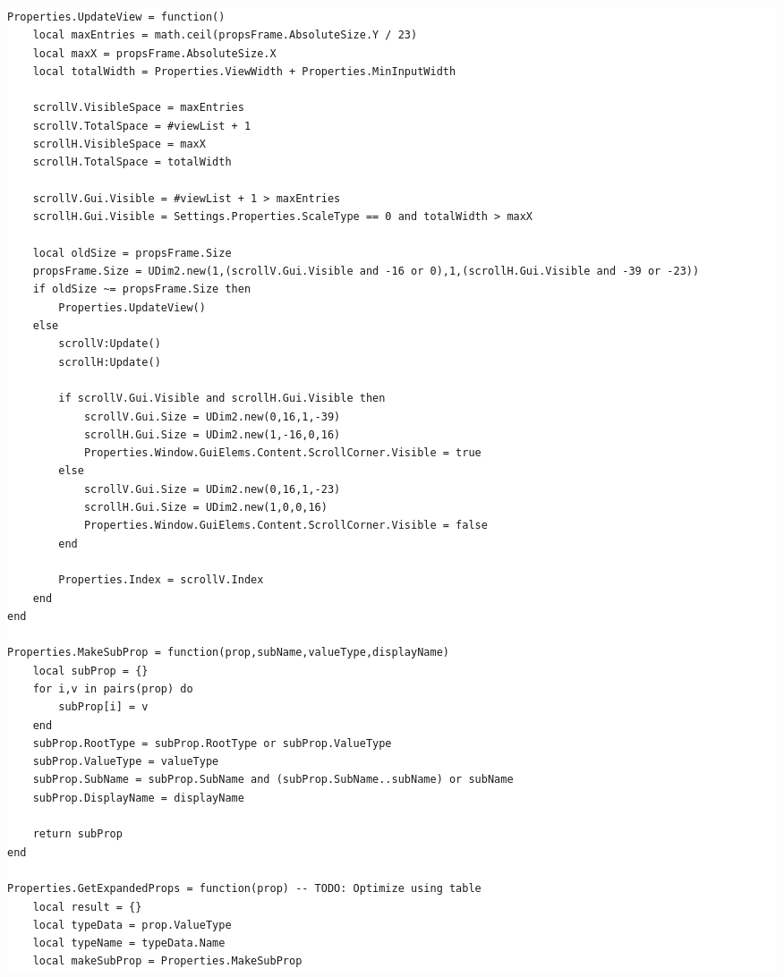 	Properties.UpdateView = function()
		local maxEntries = math.ceil(propsFrame.AbsoluteSize.Y / 23)
		local maxX = propsFrame.AbsoluteSize.X
		local totalWidth = Properties.ViewWidth + Properties.MinInputWidth

		scrollV.VisibleSpace = maxEntries
		scrollV.TotalSpace = #viewList + 1
		scrollH.VisibleSpace = maxX
		scrollH.TotalSpace = totalWidth

		scrollV.Gui.Visible = #viewList + 1 > maxEntries
		scrollH.Gui.Visible = Settings.Properties.ScaleType == 0 and totalWidth > maxX

		local oldSize = propsFrame.Size
		propsFrame.Size = UDim2.new(1,(scrollV.Gui.Visible and -16 or 0),1,(scrollH.Gui.Visible and -39 or -23))
		if oldSize ~= propsFrame.Size then
			Properties.UpdateView()
		else
			scrollV:Update()
			scrollH:Update()

			if scrollV.Gui.Visible and scrollH.Gui.Visible then
				scrollV.Gui.Size = UDim2.new(0,16,1,-39)
				scrollH.Gui.Size = UDim2.new(1,-16,0,16)
				Properties.Window.GuiElems.Content.ScrollCorner.Visible = true
			else
				scrollV.Gui.Size = UDim2.new(0,16,1,-23)
				scrollH.Gui.Size = UDim2.new(1,0,0,16)
				Properties.Window.GuiElems.Content.ScrollCorner.Visible = false
			end

			Properties.Index = scrollV.Index
		end
	end

	Properties.MakeSubProp = function(prop,subName,valueType,displayName)
		local subProp = {}
		for i,v in pairs(prop) do
			subProp[i] = v
		end
		subProp.RootType = subProp.RootType or subProp.ValueType
		subProp.ValueType = valueType
		subProp.SubName = subProp.SubName and (subProp.SubName..subName) or subName
		subProp.DisplayName = displayName

		return subProp
	end

	Properties.GetExpandedProps = function(prop) -- TODO: Optimize using table
		local result = {}
		local typeData = prop.ValueType
		local typeName = typeData.Name
		local makeSubProp = Properties.MakeSubProp
